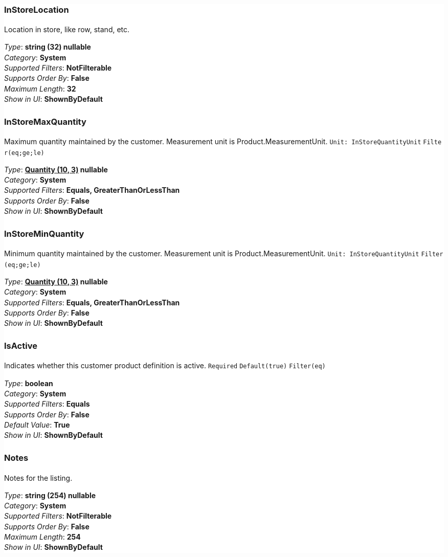 ### InStoreLocation

Location in store, like row, stand, etc.

_Type_: **string (32) __nullable__**  
_Category_: **System**  
_Supported Filters_: **NotFilterable**  
_Supports Order By_: **False**  
_Maximum Length_: **32**  
_Show in UI_: **ShownByDefault**  

### InStoreMaxQuantity

Maximum quantity maintained by the customer. Measurement unit is Product.MeasurementUnit. `Unit: InStoreQuantityUnit` `Filter(eq;ge;le)`

_Type_: **[Quantity (10, 3)](../data-types.md#quantity) __nullable__**  
_Category_: **System**  
_Supported Filters_: **Equals, GreaterThanOrLessThan**  
_Supports Order By_: **False**  
_Show in UI_: **ShownByDefault**  

### InStoreMinQuantity

Minimum quantity maintained by the customer. Measurement unit is Product.MeasurementUnit. `Unit: InStoreQuantityUnit` `Filter(eq;ge;le)`

_Type_: **[Quantity (10, 3)](../data-types.md#quantity) __nullable__**  
_Category_: **System**  
_Supported Filters_: **Equals, GreaterThanOrLessThan**  
_Supports Order By_: **False**  
_Show in UI_: **ShownByDefault**  

### IsActive

Indicates whether this customer product definition is active. `Required` `Default(true)` `Filter(eq)`

_Type_: **boolean**  
_Category_: **System**  
_Supported Filters_: **Equals**  
_Supports Order By_: **False**  
_Default Value_: **True**  
_Show in UI_: **ShownByDefault**  

### Notes

Notes for the listing.

_Type_: **string (254) __nullable__**  
_Category_: **System**  
_Supported Filters_: **NotFilterable**  
_Supports Order By_: **False**  
_Maximum Length_: **254**  
_Show in UI_: **ShownByDefault**  
